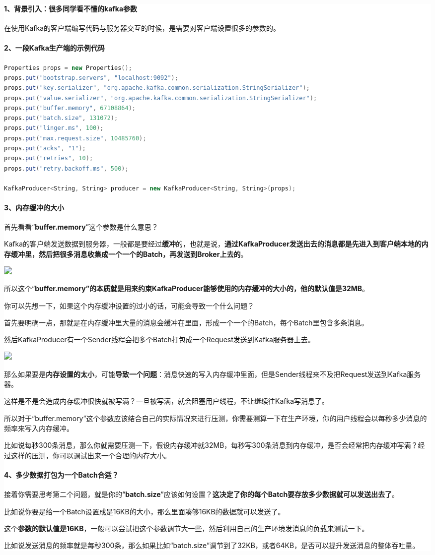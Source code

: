 #### 1、背景引入：很多同学看不懂的kafka参数

在使用Kafka的客户端编写代码与服务器交互的时候，是需要对客户端设置很多的参数的。

#### 2、一段Kafka生产端的示例代码

```scala
Properties props = new Properties();
props.put("bootstrap.servers", "localhost:9092"); 
props.put("key.serializer", "org.apache.kafka.common.serialization.StringSerializer");
props.put("value.serializer", "org.apache.kafka.common.serialization.StringSerializer");
props.put("buffer.memory", 67108864); 
props.put("batch.size", 131072); 
props.put("linger.ms", 100); 
props.put("max.request.size", 10485760); 
props.put("acks", "1"); 
props.put("retries", 10); 
props.put("retry.backoff.ms", 500);

KafkaProducer<String, String> producer = new KafkaProducer<String, String>(props);
```

#### 3、内存缓冲的大小

首先看看“**buffer.memory**”这个参数是什么意思？

Kafka的客户端发送数据到服务器，一般都是要经过**缓冲**的，也就是说，**通过KafkaProducer发送出去的消息都是先进入到客户端本地的内存缓冲里，然后把很多消息收集成一个一个的Batch，再发送到Broker上去的**。

![](<https://github.com/XU-ZHOU/Java/blob/master/pictures/6.jpg>)

所以这个“**buffer.memory”的本质就是用来约束KafkaProducer能够使用的内存缓冲的大小的，他的默认值是32MB**。

你可以先想一下，如果这个内存缓冲设置的过小的话，可能会导致一个什么问题？

首先要明确一点，那就是在内存缓冲里大量的消息会缓冲在里面，形成一个一个的Batch，每个Batch里包含多条消息。

然后KafkaProducer有一个Sender线程会把多个Batch打包成一个Request发送到Kafka服务器上去。

![](<https://github.com/XU-ZHOU/Java/blob/master/pictures/7.jpg>)

那么如果要是**内存设置的太小**，可能**导致一个问题**：消息快速的写入内存缓冲里面，但是Sender线程来不及把Request发送到Kafka服务器。

这样是不是会造成内存缓冲很快就被写满？一旦被写满，就会阻塞用户线程，不让继续往Kafka写消息了。

所以对于“buffer.memory”这个参数应该结合自己的实际情况来进行压测，你需要测算一下在生产环境，你的用户线程会以每秒多少消息的频率来写入内存缓冲。

比如说每秒300条消息，那么你就需要压测一下，假设内存缓冲就32MB，每秒写300条消息到内存缓冲，是否会经常把内存缓冲写满？经过这样的压测，你可以调试出来一个合理的内存大小。

#### 4、多少数据打包为一个Batch合适？

接着你需要思考第二个问题，就是你的“**batch.size**”应该如何设置？**这决定了你的每个Batch要存放多少数据就可以发送出去了**。

比如说你要是给一个Batch设置成是16KB的大小，那么里面凑够16KB的数据就可以发送了。

这个**参数的默认值是16KB**，一般可以尝试把这个参数调节大一些，然后利用自己的生产环境发消息的负载来测试一下。

比如说发送消息的频率就是每秒300条，那么如果比如“batch.size”调节到了32KB，或者64KB，是否可以提升发送消息的整体吞吐量。
